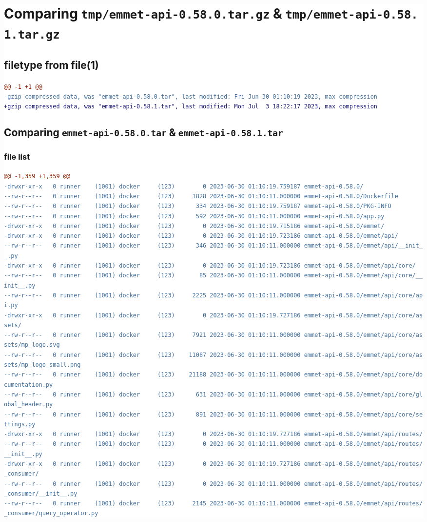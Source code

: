 # Comparing `tmp/emmet-api-0.58.0.tar.gz` & `tmp/emmet-api-0.58.1.tar.gz`

## filetype from file(1)

```diff
@@ -1 +1 @@
-gzip compressed data, was "emmet-api-0.58.0.tar", last modified: Fri Jun 30 01:10:19 2023, max compression
+gzip compressed data, was "emmet-api-0.58.1.tar", last modified: Mon Jul  3 18:22:17 2023, max compression
```

## Comparing `emmet-api-0.58.0.tar` & `emmet-api-0.58.1.tar`

### file list

```diff
@@ -1,359 +1,359 @@
-drwxr-xr-x   0 runner    (1001) docker     (123)        0 2023-06-30 01:10:19.759187 emmet-api-0.58.0/
--rw-r--r--   0 runner    (1001) docker     (123)     1828 2023-06-30 01:10:11.000000 emmet-api-0.58.0/Dockerfile
--rw-r--r--   0 runner    (1001) docker     (123)      334 2023-06-30 01:10:19.759187 emmet-api-0.58.0/PKG-INFO
--rw-r--r--   0 runner    (1001) docker     (123)      592 2023-06-30 01:10:11.000000 emmet-api-0.58.0/app.py
-drwxr-xr-x   0 runner    (1001) docker     (123)        0 2023-06-30 01:10:19.715186 emmet-api-0.58.0/emmet/
-drwxr-xr-x   0 runner    (1001) docker     (123)        0 2023-06-30 01:10:19.723186 emmet-api-0.58.0/emmet/api/
--rw-r--r--   0 runner    (1001) docker     (123)      346 2023-06-30 01:10:11.000000 emmet-api-0.58.0/emmet/api/__init__.py
-drwxr-xr-x   0 runner    (1001) docker     (123)        0 2023-06-30 01:10:19.723186 emmet-api-0.58.0/emmet/api/core/
--rw-r--r--   0 runner    (1001) docker     (123)       85 2023-06-30 01:10:11.000000 emmet-api-0.58.0/emmet/api/core/__init__.py
--rw-r--r--   0 runner    (1001) docker     (123)     2225 2023-06-30 01:10:11.000000 emmet-api-0.58.0/emmet/api/core/api.py
-drwxr-xr-x   0 runner    (1001) docker     (123)        0 2023-06-30 01:10:19.727186 emmet-api-0.58.0/emmet/api/core/assets/
--rw-r--r--   0 runner    (1001) docker     (123)     7921 2023-06-30 01:10:11.000000 emmet-api-0.58.0/emmet/api/core/assets/mp_logo.svg
--rw-r--r--   0 runner    (1001) docker     (123)    11087 2023-06-30 01:10:11.000000 emmet-api-0.58.0/emmet/api/core/assets/mp_logo_small.png
--rw-r--r--   0 runner    (1001) docker     (123)    21188 2023-06-30 01:10:11.000000 emmet-api-0.58.0/emmet/api/core/documentation.py
--rw-r--r--   0 runner    (1001) docker     (123)      631 2023-06-30 01:10:11.000000 emmet-api-0.58.0/emmet/api/core/global_header.py
--rw-r--r--   0 runner    (1001) docker     (123)      891 2023-06-30 01:10:11.000000 emmet-api-0.58.0/emmet/api/core/settings.py
-drwxr-xr-x   0 runner    (1001) docker     (123)        0 2023-06-30 01:10:19.727186 emmet-api-0.58.0/emmet/api/routes/
--rw-r--r--   0 runner    (1001) docker     (123)        0 2023-06-30 01:10:11.000000 emmet-api-0.58.0/emmet/api/routes/__init__.py
-drwxr-xr-x   0 runner    (1001) docker     (123)        0 2023-06-30 01:10:19.727186 emmet-api-0.58.0/emmet/api/routes/_consumer/
--rw-r--r--   0 runner    (1001) docker     (123)        0 2023-06-30 01:10:11.000000 emmet-api-0.58.0/emmet/api/routes/_consumer/__init__.py
--rw-r--r--   0 runner    (1001) docker     (123)     2145 2023-06-30 01:10:11.000000 emmet-api-0.58.0/emmet/api/routes/_consumer/query_operator.py
```
